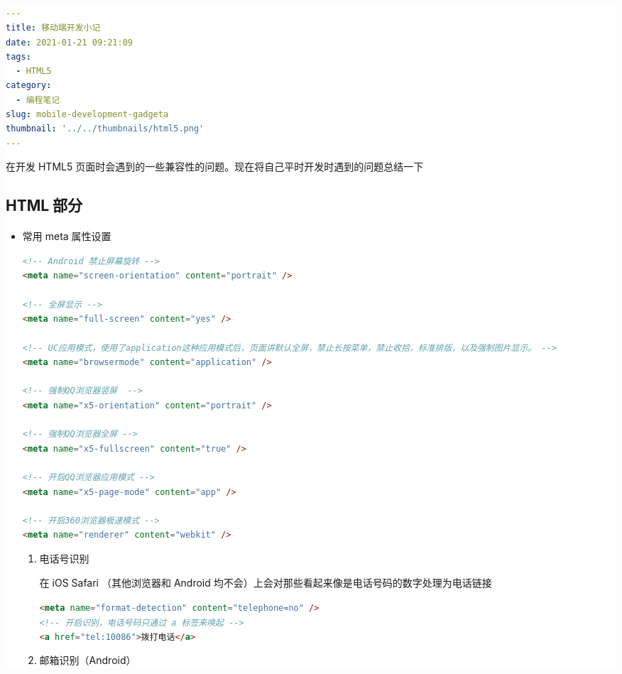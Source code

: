 ```yaml
---
title: 移动端开发小记
date: 2021-01-21 09:21:09
tags:
  - HTML5
category:
  - 编程笔记
slug: mobile-development-gadgeta
thumbnail: '../../thumbnails/html5.png'
---
```


在开发 HTML5 页面时会遇到的一些兼容性的问题。现在将自己平时开发时遇到的问题总结一下

## HTML 部分

- 常用 meta 属性设置

  ```html
  <!-- Android 禁止屏幕旋转 -->
  <meta name="screen-orientation" content="portrait" />

  <!-- 全屏显示 -->
  <meta name="full-screen" content="yes" />

  <!-- UC应用模式，使用了application这种应用模式后，页面讲默认全屏，禁止长按菜单，禁止收拾，标准排版，以及强制图片显示。 -->
  <meta name="browsermode" content="application" />

  <!-- 强制QQ浏览器竖屏  -->
  <meta name="x5-orientation" content="portrait" />

  <!-- 强制QQ浏览器全屏 -->
  <meta name="x5-fullscreen" content="true" />

  <!-- 开启QQ浏览器应用模式 -->
  <meta name="x5-page-mode" content="app" />

  <!-- 开启360浏览器极速模式 -->
  <meta name="renderer" content="webkit" />
  ```

  1. 电话号识别

     在 iOS Safari （其他浏览器和 Android 均不会）上会对那些看起来像是电话号码的数字处理为电话链接

     ```html
     <meta name="format-detection" content="telephone=no" />
     <!-- 开启识别，电话号码只通过 a 标签来唤起 -->
     <a href="tel:10086">拨打电话</a>
     ```

  2. 邮箱识别（Android）
